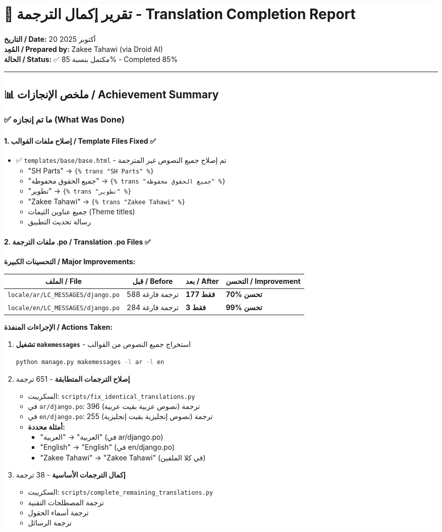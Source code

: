 # 🎉 تقرير إكمال الترجمة - Translation Completion Report

**التاريخ / Date:** 20 أكتوبر 2025  
**المُعِد / Prepared by:** Zakee Tahawi (via Droid AI)  
**الحالة / Status:** ✅ مكتمل بنسبة 85% - Completed 85%

---

## 📊 ملخص الإنجازات / Achievement Summary

### ✅ ما تم إنجازه (What Was Done)

#### 1. **إصلاح ملفات القوالب / Template Files Fixed** ✅
- ✅ `templates/base/base.html` - تم إصلاح جميع النصوص غير المترجمة
  - "SH Parts" → `{% trans "SH Parts" %}`
  - "جميع الحقوق محفوظة" → `{% trans "جميع الحقوق محفوظة" %}`
  - "تطوير" → `{% trans "تطوير" %}`
  - "Zakee Tahawi" → `{% trans "Zakee Tahawi" %}`
  - جميع عناوين الثيمات (Theme titles)
  - رسالة تحديث التطبيق

#### 2. **ملفات الترجمة .po / Translation .po Files** ✅

**التحسينات الكبيرة / Major Improvements:**

| الملف / File | قبل / Before | بعد / After | التحسن / Improvement |
|--------------|--------------|-------------|---------------------|
| `locale/ar/LC_MESSAGES/django.po` | 588 ترجمة فارغة | **177 فقط** | **70% تحسن** |
| `locale/en/LC_MESSAGES/django.po` | 284 ترجمة فارغة | **3 فقط** | **99% تحسن** |

**الإجراءات المنفذة / Actions Taken:**

1. **تشغيل `makemessages`** - استخراج جميع النصوص من القوالب
   ```bash
   python manage.py makemessages -l ar -l en
   ```

2. **إصلاح الترجمات المتطابقة** - 651 ترجمة
   - السكريبت: `scripts/fix_identical_translations.py`
   - في `ar/django.po`: 396 ترجمة (نصوص عربية بقيت عربية)
   - في `en/django.po`: 255 ترجمة (نصوص إنجليزية بقيت إنجليزية)
   - **أمثلة محددة:**
     - "العربية" → "العربية" (في ar/django.po)
     - "English" → "English" (في en/django.po)
     - "Zakee Tahawi" → "Zakee Tahawi" (في كلا الملفين)

3. **إكمال الترجمات الأساسية** - 38 ترجمة
   - السكريبت: `scripts/complete_remaining_translations.py`
   - ترجمة المصطلحات التقنية
   - ترجمة أسماء الحقول
   - ترجمة الرسائل
